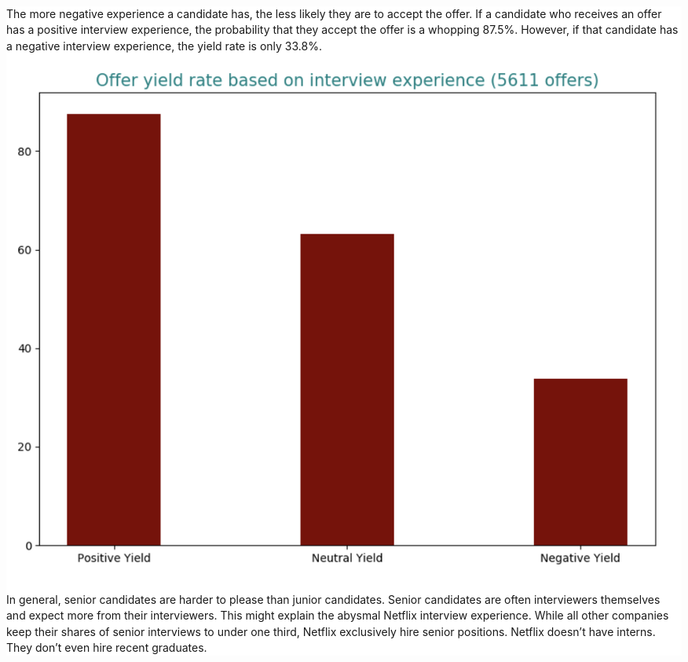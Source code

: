 The more negative experience a candidate has, the less likely they are to accept the offer. If a candidate who receives an offer has a positive interview experience, the probability that they accept the offer is a whopping 87.5%. However, if that candidate has a negative interview experience, the yield rate is only 33.8%.

![Offer yield rate based on interview experience](resources/151b9be0368d97075492fbafbf9ebe8a.png)

In general, senior candidates are harder to please than junior candidates. Senior candidates are often interviewers themselves and expect more from their interviewers. This might explain the abysmal Netflix interview experience. While all other companies keep their shares of senior interviews to under one third, Netflix exclusively hire senior positions. Netflix doesn’t have interns. They don’t even hire recent graduates.
